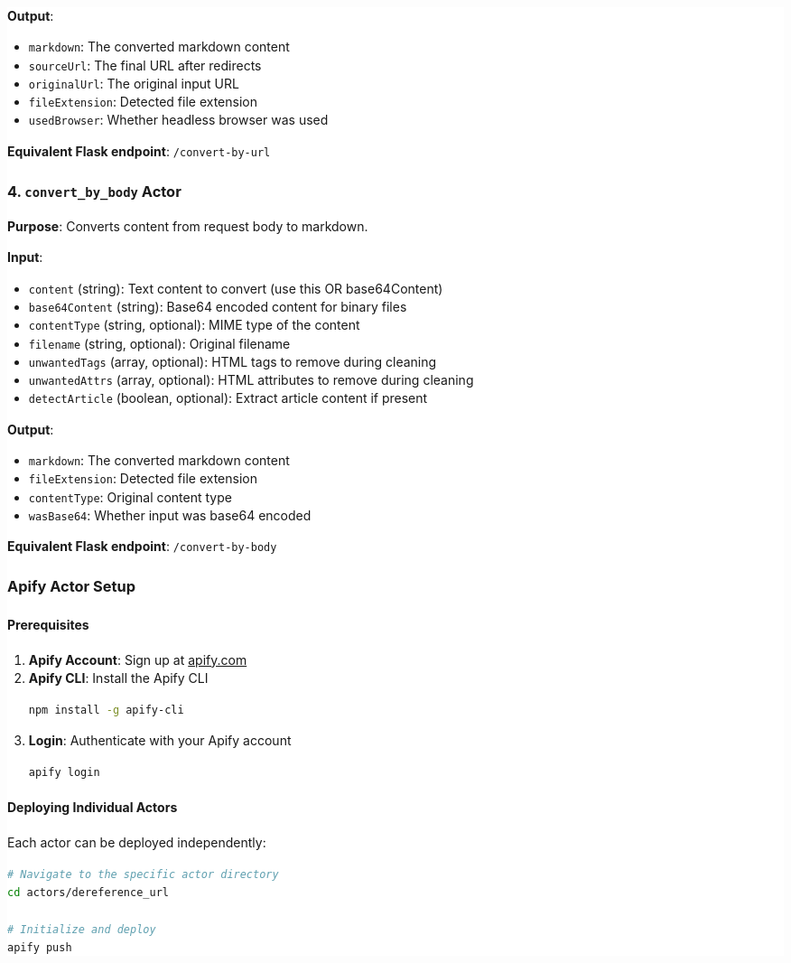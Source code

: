 **Output**:
- `markdown`: The converted markdown content
- `sourceUrl`: The final URL after redirects
- `originalUrl`: The original input URL
- `fileExtension`: Detected file extension
- `usedBrowser`: Whether headless browser was used

**Equivalent Flask endpoint**: `/convert-by-url`

### 4. `convert_by_body` Actor

**Purpose**: Converts content from request body to markdown.

**Input**:
- `content` (string): Text content to convert (use this OR base64Content)
- `base64Content` (string): Base64 encoded content for binary files
- `contentType` (string, optional): MIME type of the content
- `filename` (string, optional): Original filename
- `unwantedTags` (array, optional): HTML tags to remove during cleaning
- `unwantedAttrs` (array, optional): HTML attributes to remove during cleaning
- `detectArticle` (boolean, optional): Extract article content if present

**Output**:
- `markdown`: The converted markdown content
- `fileExtension`: Detected file extension
- `contentType`: Original content type
- `wasBase64`: Whether input was base64 encoded

**Equivalent Flask endpoint**: `/convert-by-body`

### Apify Actor Setup

#### Prerequisites

1. **Apify Account**: Sign up at [apify.com](https://apify.com)
2. **Apify CLI**: Install the Apify CLI
   ```bash
   npm install -g apify-cli
   ```
3. **Login**: Authenticate with your Apify account
   ```bash
   apify login
   ```

#### Deploying Individual Actors

Each actor can be deployed independently:

```bash
# Navigate to the specific actor directory
cd actors/dereference_url

# Initialize and deploy
apify push
```
